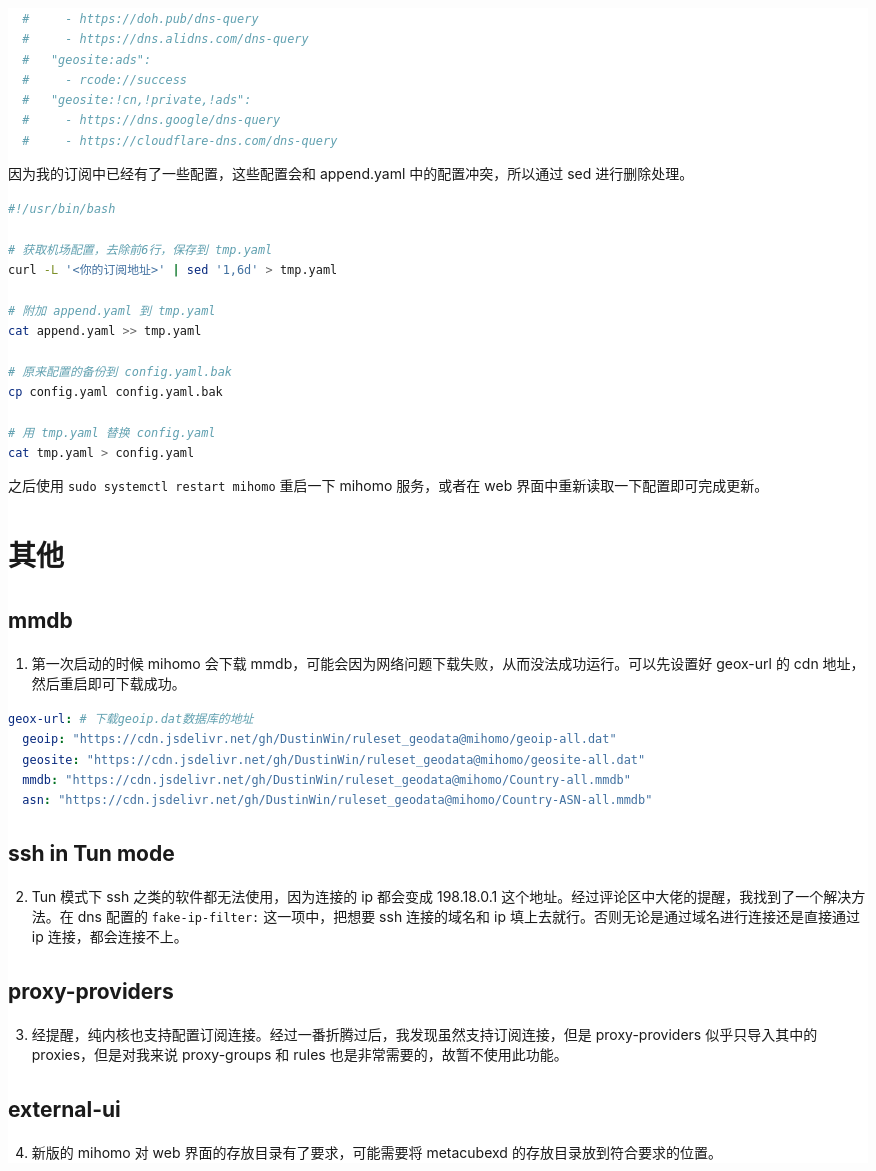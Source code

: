 ```yaml
  #     - https://doh.pub/dns-query
  #     - https://dns.alidns.com/dns-query
  #   "geosite:ads":
  #     - rcode://success
  #   "geosite:!cn,!private,!ads":
  #     - https://dns.google/dns-query
  #     - https://cloudflare-dns.com/dns-query
```

因为我的订阅中已经有了一些配置，这些配置会和 append.yaml 中的配置冲突，所以通过 sed 进行删除处理。

```bash
#!/usr/bin/bash

# 获取机场配置，去除前6行，保存到 tmp.yaml
curl -L '<你的订阅地址>' | sed '1,6d' > tmp.yaml

# 附加 append.yaml 到 tmp.yaml
cat append.yaml >> tmp.yaml

# 原来配置的备份到 config.yaml.bak
cp config.yaml config.yaml.bak

# 用 tmp.yaml 替换 config.yaml
cat tmp.yaml > config.yaml

```

之后使用 `sudo systemctl restart mihomo` 重启一下 mihomo 服务，或者在 web 界面中重新读取一下配置即可完成更新。


# 其他

## mmdb

1. 第一次启动的时候 mihomo 会下载 mmdb，可能会因为网络问题下载失败，从而没法成功运行。可以先设置好 geox-url 的 cdn 地址，然后重启即可下载成功。

```yaml
geox-url: # 下载geoip.dat数据库的地址
  geoip: "https://cdn.jsdelivr.net/gh/DustinWin/ruleset_geodata@mihomo/geoip-all.dat"
  geosite: "https://cdn.jsdelivr.net/gh/DustinWin/ruleset_geodata@mihomo/geosite-all.dat"
  mmdb: "https://cdn.jsdelivr.net/gh/DustinWin/ruleset_geodata@mihomo/Country-all.mmdb"
  asn: "https://cdn.jsdelivr.net/gh/DustinWin/ruleset_geodata@mihomo/Country-ASN-all.mmdb"
```

## ssh in Tun mode

2. Tun 模式下 ssh 之类的软件都无法使用，因为连接的 ip 都会变成 198.18.0.1 这个地址。经过评论区中大佬的提醒，我找到了一个解决方法。在 dns 配置的 `fake-ip-filter:` 这一项中，把想要 ssh 连接的域名和 ip 填上去就行。否则无论是通过域名进行连接还是直接通过 ip 连接，都会连接不上。

## proxy-providers

3. 经提醒，纯内核也支持配置订阅连接。经过一番折腾过后，我发现虽然支持订阅连接，但是 proxy-providers 似乎只导入其中的 proxies，但是对我来说 proxy-groups 和 rules 也是非常需要的，故暂不使用此功能。

## external-ui

4. 新版的 mihomo 对 web 界面的存放目录有了要求，可能需要将 metacubexd 的存放目录放到符合要求的位置。
